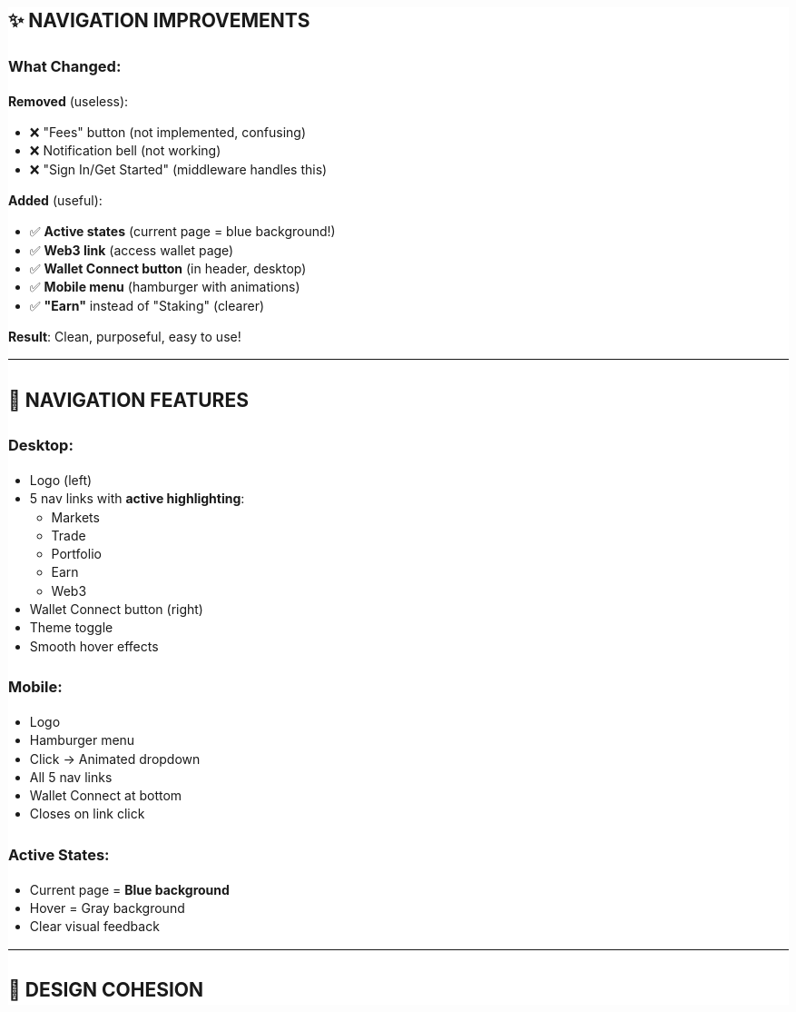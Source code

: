 
## ✨ NAVIGATION IMPROVEMENTS

### What Changed:

**Removed** (useless):
- ❌ "Fees" button (not implemented, confusing)
- ❌ Notification bell (not working)
- ❌ "Sign In/Get Started" (middleware handles this)

**Added** (useful):
- ✅ **Active states** (current page = blue background!)
- ✅ **Web3 link** (access wallet page)
- ✅ **Wallet Connect button** (in header, desktop)
- ✅ **Mobile menu** (hamburger with animations)
- ✅ **"Earn"** instead of "Staking" (clearer)

**Result**: Clean, purposeful, easy to use!

---

## 📱 NAVIGATION FEATURES

### Desktop:
- Logo (left)
- 5 nav links with **active highlighting**:
  - Markets
  - Trade
  - Portfolio
  - Earn
  - Web3
- Wallet Connect button (right)
- Theme toggle
- Smooth hover effects

### Mobile:
- Logo
- Hamburger menu
- Click → Animated dropdown
- All 5 nav links
- Wallet Connect at bottom
- Closes on link click

### Active States:
- Current page = **Blue background**
- Hover = Gray background
- Clear visual feedback

---

## 🎨 DESIGN COHESION
